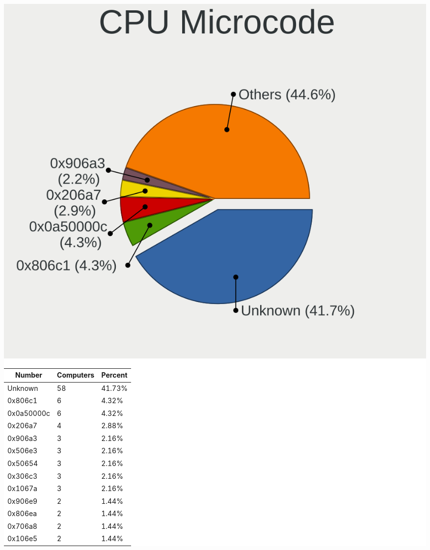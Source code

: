 ![CPU Microcode](./All/images/pie_chart/cpu_microcode.svg)


| Number     | Computers | Percent |
|------------|-----------|---------|
| Unknown    | 58        | 41.73%  |
| 0x806c1    | 6         | 4.32%   |
| 0x0a50000c | 6         | 4.32%   |
| 0x206a7    | 4         | 2.88%   |
| 0x906a3    | 3         | 2.16%   |
| 0x506e3    | 3         | 2.16%   |
| 0x50654    | 3         | 2.16%   |
| 0x306c3    | 3         | 2.16%   |
| 0x1067a    | 3         | 2.16%   |
| 0x906e9    | 2         | 1.44%   |
| 0x806ea    | 2         | 1.44%   |
| 0x706a8    | 2         | 1.44%   |
| 0x106e5    | 2         | 1.44%   |